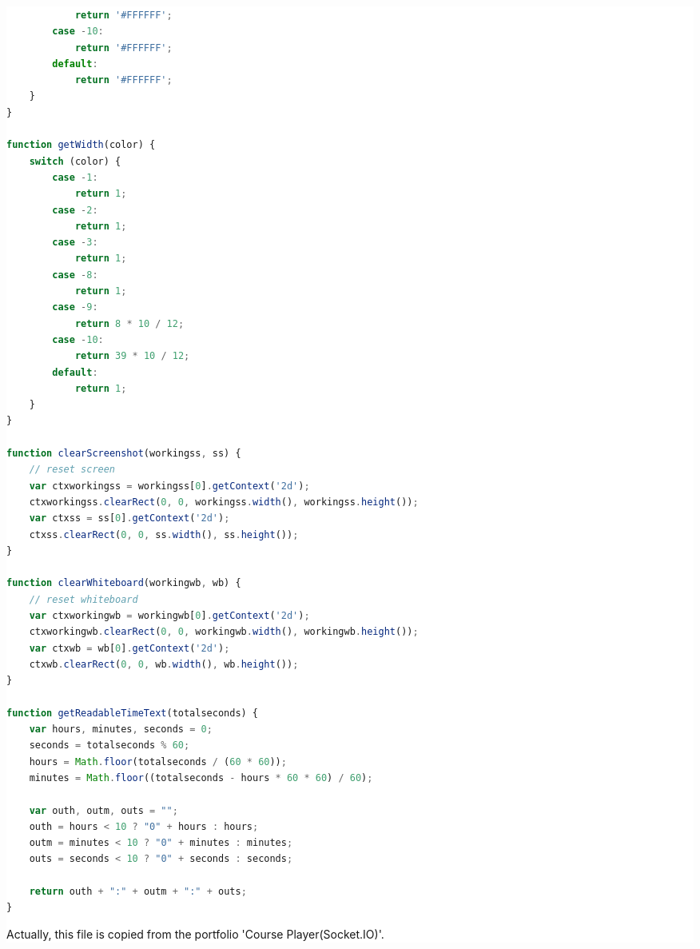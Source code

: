 ```js
            return '#FFFFFF';
        case -10:
            return '#FFFFFF';
        default:
            return '#FFFFFF';
    }
}

function getWidth(color) {
    switch (color) {
        case -1:
            return 1;
        case -2:
            return 1;
        case -3:
            return 1;
        case -8:
            return 1;
        case -9:
            return 8 * 10 / 12;
        case -10:
            return 39 * 10 / 12;
        default:
            return 1;
    }
}

function clearScreenshot(workingss, ss) {
    // reset screen
    var ctxworkingss = workingss[0].getContext('2d');
    ctxworkingss.clearRect(0, 0, workingss.width(), workingss.height());
    var ctxss = ss[0].getContext('2d');
    ctxss.clearRect(0, 0, ss.width(), ss.height());
}

function clearWhiteboard(workingwb, wb) {
    // reset whiteboard
    var ctxworkingwb = workingwb[0].getContext('2d');
    ctxworkingwb.clearRect(0, 0, workingwb.width(), workingwb.height());
    var ctxwb = wb[0].getContext('2d');
    ctxwb.clearRect(0, 0, wb.width(), wb.height());
}

function getReadableTimeText(totalseconds) {
    var hours, minutes, seconds = 0;
    seconds = totalseconds % 60;
    hours = Math.floor(totalseconds / (60 * 60));
    minutes = Math.floor((totalseconds - hours * 60 * 60) / 60);

    var outh, outm, outs = "";
    outh = hours < 10 ? "0" + hours : hours;
    outm = minutes < 10 ? "0" + minutes : minutes;
    outs = seconds < 10 ? "0" + seconds : seconds;

    return outh + ":" + outm + ":" + outs;
}
```
Actually, this file is copied from the portfolio 'Course Player(Socket.IO)'.
